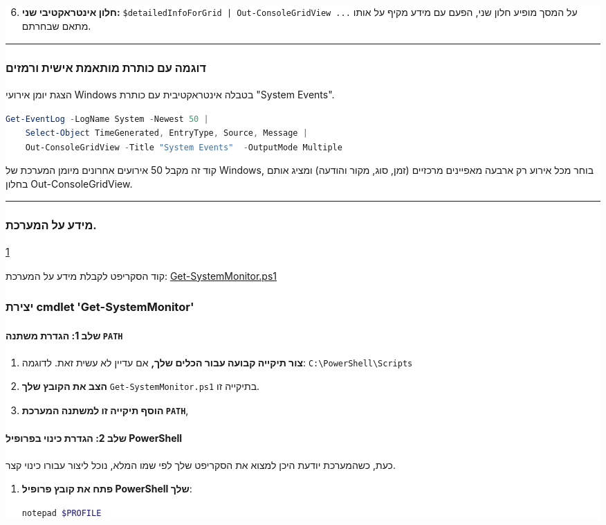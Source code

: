 6.  **חלון אינטראקטיבי שני:**
    `$detailedInfoForGrid | Out-ConsoleGridView ...`
    על המסך מופיע חלון שני, הפעם עם מידע מקיף על אותו מתאם שבחרתם.


---



### דוגמה עם כותרת מותאמת אישית ורמזים

הצגת יומן אירועי Windows בטבלה אינטראקטיבית עם כותרת "System Events".

```powershell
Get-EventLog -LogName System -Newest 50 |
    Select-Object TimeGenerated, EntryType, Source, Message |
    Out-ConsoleGridView -Title "System Events"  -OutputMode Multiple
```
קוד זה מקבל 50 אירועים אחרונים מיומן המערכת של Windows, בוחר מכל אירוע רק ארבעה מאפיינים מרכזיים
(זמן, סוג, מקור והודעה) ומציג אותם בחלון Out-ConsoleGridView.

----

### מידע על המערכת.


[1](https://github.com/user-attachments/assets/1e53a339-56f9-4add-8053-86d94dbc8e06)

<video width="600" controls>
  <source src="https://github.com/user-attachments/assets/1e53a339-56f9-4add-8053-86d94dbc8e06" type="video/mp4">
  Your browser does not support the video tag.
</video>


קוד הסקריפט לקבלת מידע על המערכת:
[Get-SystemMonitor.ps1](https://github.com/hypo69/The-Philosophy-of-PowerShell-ru/blob/master/code/04/Get-SystemMonitor.ps1)


### יצירת cmdlet 'Get-SystemMonitor'


#### שלב 1: הגדרת משתנה `PATH`

1.  **צור תיקייה קבועה עבור הכלים שלך,** אם עדיין לא עשית זאת. לדוגמה:
    `C:\PowerShell\Scripts`

2.  **הצב את הקובץ שלך** `Get-SystemMonitor.ps1` בתיקייה זו.

3.  **הוסף תיקייה זו למשתנה המערכת `PATH`**,

#### שלב 2: הגדרת כינוי בפרופיל PowerShell

כעת, כשהמערכת יודעת היכן למצוא את הסקריפט שלך לפי שמו המלא, נוכל ליצור עבורו כינוי קצר.

1.  **פתח את קובץ פרופיל PowerShell שלך**:
    ```powershell
    notepad $PROFILE
    ```
